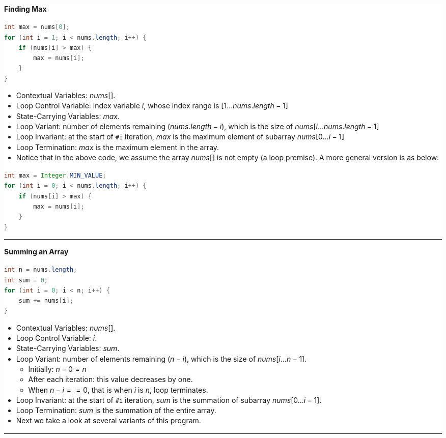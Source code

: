 
**Finding Max**

```java
int max = nums[0];
for (int i = 1; i < nums.length; i++) {
    if (nums[i] > max) {
        max = nums[i];
    }
}
```
- Contextual Variables: $nums[]$.
- Loop Control Variable: index variable $i$, whose index range is $[1...nums.length-1]$
- State-Carrying Variables: $max$.
- Loop Variant: number of elements remaining ($nums.length - i$), which is the size of $nums[i...nums.length-1]$
- Loop Invariant: at the start of `#i` iteration, $max$ is the maximum element of subarray $nums[0...i-1]$
- Loop Termination: $max$ is the maximum element in the array.
- Notice that in the above code, we assume the array $nums[]$ is not empty (a loop premise). A more general version is as below:

```java
int max = Integer.MIN_VALUE;
for (int i = 0; i < nums.length; i++) {
    if (nums[i] > max) {
        max = nums[i];
    }
}
```

---

**Summing an Array**

```java
int n = nums.length;
int sum = 0;
for (int i = 0; i < n; i++) {
    sum += nums[i];
}
```

- Contextual Variables: $nums[]$.
- Loop Control Variable: $i$.
- State-Carrying Variables: $sum$.
- Loop Variant: number of elements remaining ($n - i$), which is the size of $nums[i...n-1]$.
    - Initially: $n - 0 = n$
    - After each iteration: this value decreases by one.
    - When $n - i == 0$, that is when $i$ is $n$, loop terminates.
- Loop Invariant: at the start of `#i` iteration, $sum$ is the summation of subarray $nums[0...i-1]$.
- Loop Termination: $sum$ is the summation of the entire array.
- Next we take a look at several variants of this program.
---
